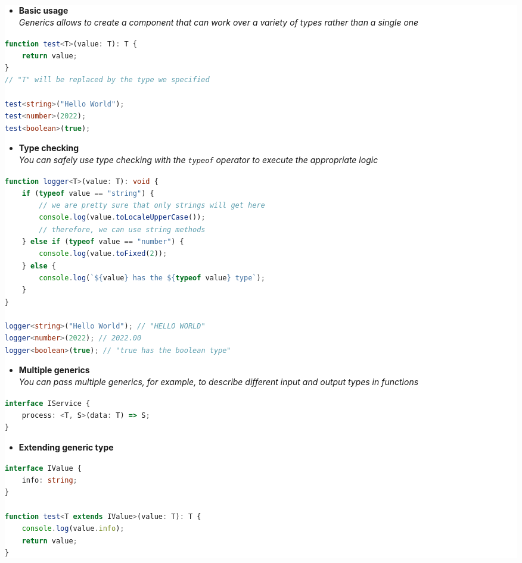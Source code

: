 -   **Basic usage** <br>
    _Generics allows to create a component that can work over a variety of types rather than a single one_

```ts
function test<T>(value: T): T {
    return value;
}
// "T" will be replaced by the type we specified

test<string>("Hello World");
test<number>(2022);
test<boolean>(true);
```

-   **Type checking** <br>
    _You can safely use type checking with the `typeof` operator to execute the appropriate logic_

```ts
function logger<T>(value: T): void {
    if (typeof value == "string") {
        // we are pretty sure that only strings will get here
        console.log(value.toLocaleUpperCase());
        // therefore, we can use string methods
    } else if (typeof value == "number") {
        console.log(value.toFixed(2));
    } else {
        console.log(`${value} has the ${typeof value} type`);
    }
}

logger<string>("Hello World"); // "HELLO WORLD"
logger<number>(2022); // 2022.00
logger<boolean>(true); // "true has the boolean type"
```

-   **Multiple generics** <br>
    _You can pass multiple generics, for example, to describe different input and output types in functions_

```ts
interface IService {
    process: <T, S>(data: T) => S;
}
```

-   **Extending generic type** <br>

```ts
interface IValue {
    info: string;
}

function test<T extends IValue>(value: T): T {
    console.log(value.info);
    return value;
}
```
